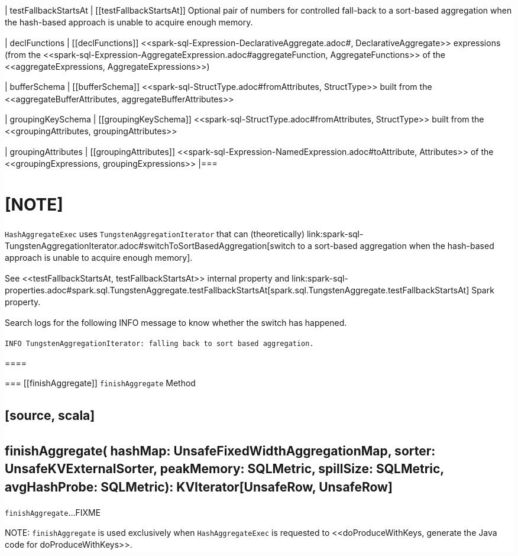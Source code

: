 | testFallbackStartsAt
| [[testFallbackStartsAt]] Optional pair of numbers for controlled fall-back to a sort-based aggregation when the hash-based approach is unable to acquire enough memory.

| declFunctions
| [[declFunctions]] <<spark-sql-Expression-DeclarativeAggregate.adoc#, DeclarativeAggregate>> expressions (from the <<spark-sql-Expression-AggregateExpression.adoc#aggregateFunction, AggregateFunctions>> of the <<aggregateExpressions, AggregateExpressions>>)

| bufferSchema
| [[bufferSchema]] <<spark-sql-StructType.adoc#fromAttributes, StructType>> built from the <<aggregateBufferAttributes, aggregateBufferAttributes>>

| groupingKeySchema
| [[groupingKeySchema]] <<spark-sql-StructType.adoc#fromAttributes, StructType>> built from the <<groupingAttributes, groupingAttributes>>

| groupingAttributes
| [[groupingAttributes]] <<spark-sql-Expression-NamedExpression.adoc#toAttribute, Attributes>> of the <<groupingExpressions, groupingExpressions>>
|===

[NOTE]
====
`HashAggregateExec` uses `TungstenAggregationIterator` that can (theoretically) link:spark-sql-TungstenAggregationIterator.adoc#switchToSortBasedAggregation[switch to a sort-based aggregation when the hash-based approach is unable to acquire enough memory].

See <<testFallbackStartsAt, testFallbackStartsAt>> internal property and link:spark-sql-properties.adoc#spark.sql.TungstenAggregate.testFallbackStartsAt[spark.sql.TungstenAggregate.testFallbackStartsAt] Spark property.

Search logs for the following INFO message to know whether the switch has happened.

```
INFO TungstenAggregationIterator: falling back to sort based aggregation.
```
====

=== [[finishAggregate]] `finishAggregate` Method

[source, scala]
----
finishAggregate(
  hashMap: UnsafeFixedWidthAggregationMap,
  sorter: UnsafeKVExternalSorter,
  peakMemory: SQLMetric,
  spillSize: SQLMetric,
  avgHashProbe: SQLMetric): KVIterator[UnsafeRow, UnsafeRow]
----

`finishAggregate`...FIXME

NOTE: `finishAggregate` is used exclusively when `HashAggregateExec` is requested to <<doProduceWithKeys, generate the Java code for doProduceWithKeys>>.
